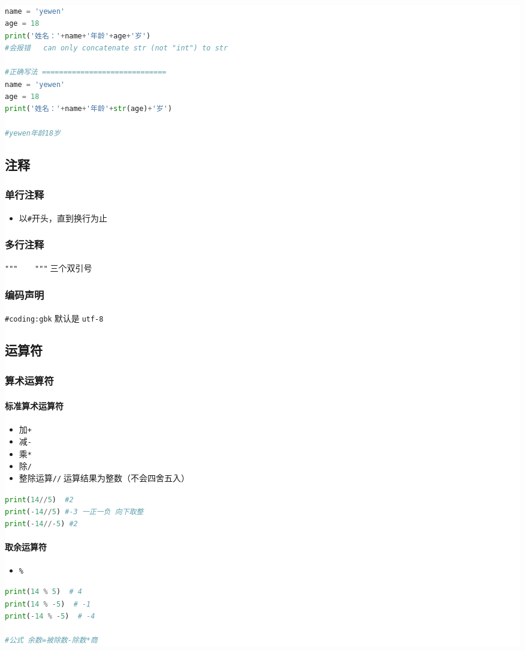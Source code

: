 ```python
name = 'yewen'
age = 18
print('姓名：'+name+'年龄'+age+'岁')
#会报错   can only concatenate str (not "int") to str

#正确写法 =============================
name = 'yewen'
age = 18
print('姓名：'+name+'年龄'+str(age)+'岁')

#yewen年龄18岁
```

## 注释

### 单行注释

- 以`#`开头，直到换行为止

### 多行注释

`"""    """`  三个双引号

### 编码声明

`#coding:gbk`  默认是   `utf-8`

## 运算符

### 算术运算符

#### 标准算术运算符

- 加`+`
- 减`-`
- 乘`*`
- 除`/`
- 整除运算`//`  运算结果为整数（不会四舍五入）

```python
print(14//5)  #2
print(-14//5) #-3 一正一负 向下取整
print(-14//-5) #2  
```

#### 取余运算符

- `%`

```python
print(14 % 5)  # 4
print(14 % -5)  # -1
print(-14 % -5)  # -4

#公式 余数=被除数-除数*商
```
